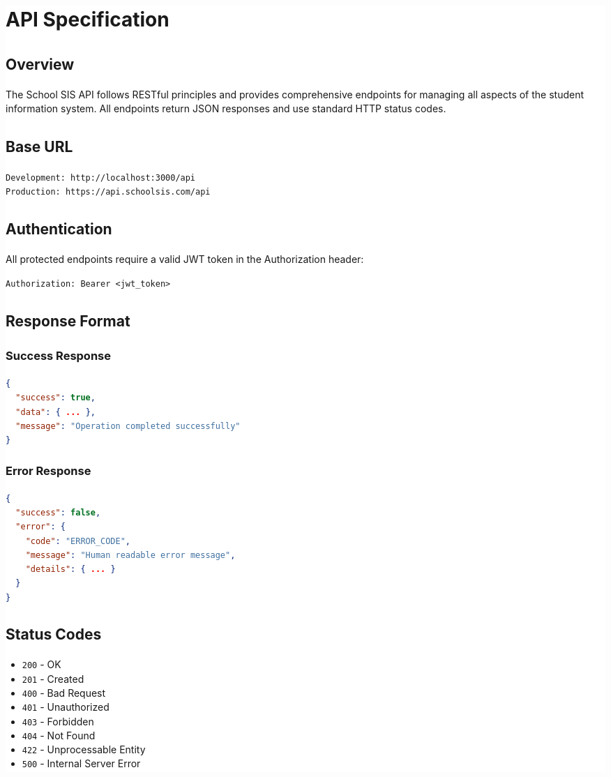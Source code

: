 # API Specification

## Overview

The School SIS API follows RESTful principles and provides comprehensive endpoints for managing all aspects of the student information system. All endpoints return JSON responses and use standard HTTP status codes.

## Base URL

```
Development: http://localhost:3000/api
Production: https://api.schoolsis.com/api
```

## Authentication

All protected endpoints require a valid JWT token in the Authorization header:

```
Authorization: Bearer <jwt_token>
```

## Response Format

### Success Response
```json
{
  "success": true,
  "data": { ... },
  "message": "Operation completed successfully"
}
```

### Error Response
```json
{
  "success": false,
  "error": {
    "code": "ERROR_CODE",
    "message": "Human readable error message",
    "details": { ... }
  }
}
```

## Status Codes

- `200` - OK
- `201` - Created
- `400` - Bad Request
- `401` - Unauthorized
- `403` - Forbidden
- `404` - Not Found
- `422` - Unprocessable Entity
- `500` - Internal Server Error
